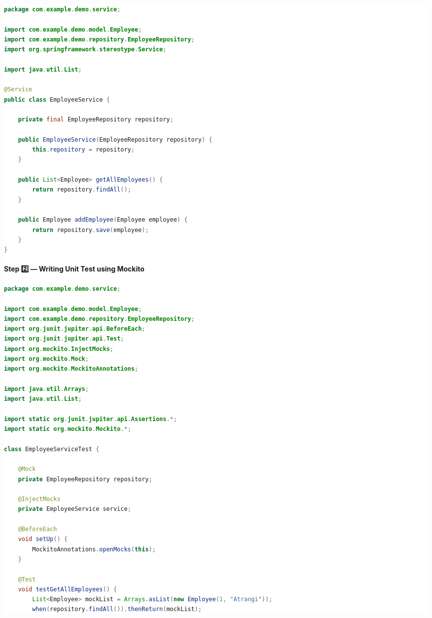 ```java
package com.example.demo.service;

import com.example.demo.model.Employee;
import com.example.demo.repository.EmployeeRepository;
import org.springframework.stereotype.Service;

import java.util.List;

@Service
public class EmployeeService {

    private final EmployeeRepository repository;

    public EmployeeService(EmployeeRepository repository) {
        this.repository = repository;
    }

    public List<Employee> getAllEmployees() {
        return repository.findAll();
    }

    public Employee addEmployee(Employee employee) {
        return repository.save(employee);
    }
}
```

#### Step 2️⃣ — Writing Unit Test using Mockito

```java
package com.example.demo.service;

import com.example.demo.model.Employee;
import com.example.demo.repository.EmployeeRepository;
import org.junit.jupiter.api.BeforeEach;
import org.junit.jupiter.api.Test;
import org.mockito.InjectMocks;
import org.mockito.Mock;
import org.mockito.MockitoAnnotations;

import java.util.Arrays;
import java.util.List;

import static org.junit.jupiter.api.Assertions.*;
import static org.mockito.Mockito.*;

class EmployeeServiceTest {

    @Mock
    private EmployeeRepository repository;

    @InjectMocks
    private EmployeeService service;

    @BeforeEach
    void setUp() {
        MockitoAnnotations.openMocks(this);
    }

    @Test
    void testGetAllEmployees() {
        List<Employee> mockList = Arrays.asList(new Employee(1, "Atrangi"));
        when(repository.findAll()).thenReturn(mockList);

```